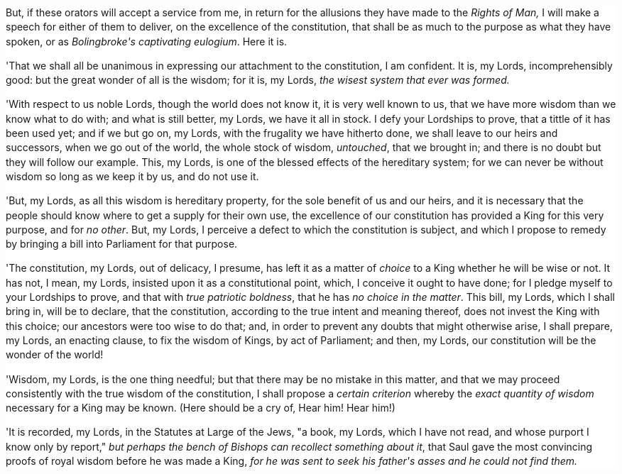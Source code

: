    But, if these orators will accept a service from me, in return for the
   allusions they have made to the *Rights of Man,* I will make a speech for
   either of them to deliver, on the excellence of the constitution, that
   shall be as much to the purpose as what they have spoken, or as
   *Bolingbroke's captivating eulogium*. Here it is.

   'That we shall all be unanimous in expressing our attachment to the
   constitution, I am confident. It is, my Lords, incomprehensibly good: but
   the great wonder of all is the wisdom; for it is, my Lords, *the wisest
   system that ever was formed.*

   'With respect to us noble Lords, though the world does not know it, it is
   very well known to us, that we have more wisdom than we know what to do
   with; and what is still better, my Lords, we have it all in stock. I defy
   your Lordships to prove, that a tittle of it has been used yet; and if we
   but go on, my Lords, with the frugality we have hitherto done, we shall
   leave to our heirs and successors, when we go out of the world, the whole
   stock of wisdom, *untouched*, that we brought in; and there is no doubt but
   they will follow our example. This, my Lords, is one of the blessed
   effects of the hereditary system; for we can never be without wisdom so
   long as we keep it by us, and do not use it. 

   'But, my Lords, as all this wisdom is hereditary property, for the sole
   benefit of us and our heirs, and it is necessary that the people should
   know where to get a supply for their own use, the excellence of our
   constitution has provided a King for this very purpose, and for *no
   other*. But, my Lords, I perceive a defect to which the constitution is
   subject, and which I propose to remedy by bringing a bill into Parliament
   for that purpose.

   'The constitution, my Lords, out of delicacy, I presume, has left it as a
   matter of *choice* to a King whether he will be wise or not. It has not, I
   mean, my Lords, insisted upon it as a constitutional point, which, I
   conceive it ought to have done; for I pledge myself to your Lordships to
   prove, and that with *true patriotic boldness*, that he has *no choice in the
   matter*. This bill, my Lords, which I shall bring in, will be to declare,
   that the constitution, according to the true intent and meaning thereof,
   does not invest the King with this choice; our ancestors were too wise to
   do that; and, in order to prevent any doubts that might otherwise arise, I
   shall prepare, my Lords, an enacting clause, to fix the wisdom of Kings, by
   act of Parliament; and then, my Lords, our constitution will be the wonder
   of the world! 

   'Wisdom, my Lords, is the one thing needful; but that there may be no
   mistake in this matter, and that we may proceed consistently with the true
   wisdom of the constitution, I shall propose a *certain criterion* whereby
   the *exact quantity of wisdom* necessary for a King may be known. (Here
   should be a cry of, Hear him! Hear him!) 

   'It is recorded, my Lords, in the Statutes at Large of the Jews, "a book,
   my Lords, which I have not read, and whose purport I know only by report,"
   *but perhaps the bench of Bishops can recollect something about it*, that
   Saul gave the most convincing proofs of royal wisdom before he was made a
   King, *for he was sent to seek his father's asses and he could not find
   them.*
